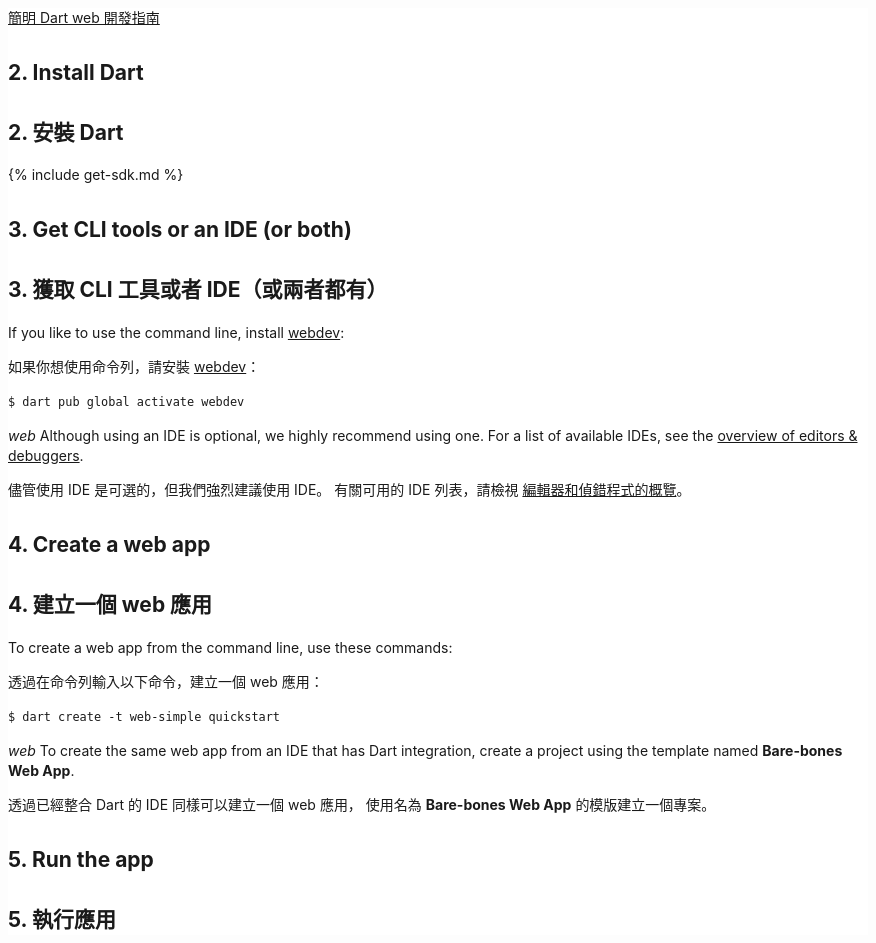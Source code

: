   [簡明 Dart web 開發指南][Tutorial introduction to using Dart for basic web programming]

## 2. Install Dart

## 2. 安裝 Dart

{% include get-sdk.md %}

## 3. Get CLI tools or an IDE (or both)

## 3. 獲取 CLI 工具或者 IDE（或兩者都有）

<i class="fas fa-terminal dark"></i>
If you like to use the command line, install [webdev][]:

如果你想使用命令列，請安裝 [webdev][]：

```terminal
$ dart pub global activate webdev
```

<i class="material-icons">web</i>
Although using an IDE is optional, we highly recommend using one.
For a list of available IDEs, see the
[overview of editors & debuggers][].

儘管使用 IDE 是可選的，但我們強烈建議使用 IDE。
有關可用的 IDE 列表，請檢視
[編輯器和偵錯程式的概覽][overview of editors & debuggers]。

## 4. Create a web app

## 4. 建立一個 web 應用

<i class="fas fa-terminal dark"></i>
To create a web app from the command line, use these commands:

透過在命令列輸入以下命令，建立一個 web 應用：

```terminal
$ dart create -t web-simple quickstart
```

<i class="material-icons">web</i>
To create the same web app from an IDE that has Dart integration,
create a project using the template named **Bare-bones Web App**.

透過已經整合 Dart 的 IDE 同樣可以建立一個 web 應用，
使用名為 **Bare-bones Web App** 的模版建立一個專案。

## 5. Run the app

## 5. 執行應用


[dartdevc]: /tools/dartdevc
[DartPad documentation]: /tools/dartpad
[Dart language tour]: /guides/language/language-tour
[Dart library tour]: /guides/libraries/library-tour
[Dart tools]: /tools
[Debugging Dart Web Apps]: /web/debugging
[low-level HTML tutorial for Dart]: /tutorials/web/low-level-html
[overview of editors & debuggers]: /tools#ides-and-editors
[Tutorial introduction to using Dart for basic web programming]: /tutorials/web/low-level-html/connect-dart-html
[webdev]: /tools/webdev
[webdev serve]: /tools/webdev#serve